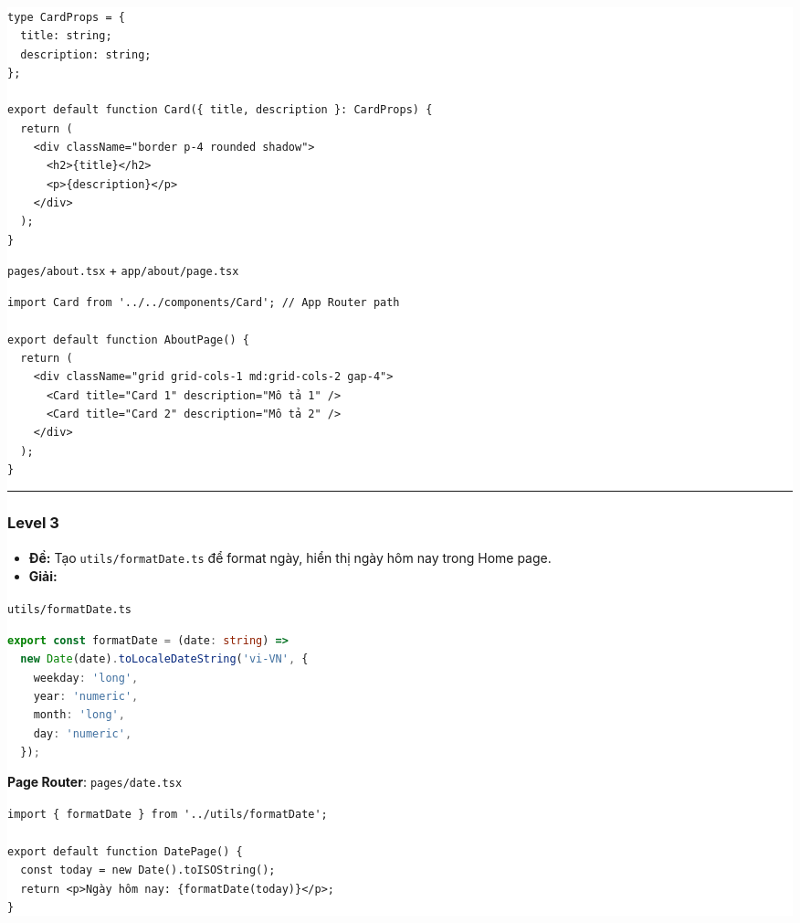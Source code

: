 ```tsx
type CardProps = {
  title: string;
  description: string;
};

export default function Card({ title, description }: CardProps) {
  return (
    <div className="border p-4 rounded shadow">
      <h2>{title}</h2>
      <p>{description}</p>
    </div>
  );
}
```

`pages/about.tsx` + `app/about/page.tsx`

```tsx
import Card from '../../components/Card'; // App Router path

export default function AboutPage() {
  return (
    <div className="grid grid-cols-1 md:grid-cols-2 gap-4">
      <Card title="Card 1" description="Mô tả 1" />
      <Card title="Card 2" description="Mô tả 2" />
    </div>
  );
}
```

---

### Level 3

* **Đề:** Tạo `utils/formatDate.ts` để format ngày, hiển thị ngày hôm nay trong Home page.
* **Giải:**

`utils/formatDate.ts`

```ts
export const formatDate = (date: string) =>
  new Date(date).toLocaleDateString('vi-VN', {
    weekday: 'long',
    year: 'numeric',
    month: 'long',
    day: 'numeric',
  });
```

**Page Router**: `pages/date.tsx`

```tsx
import { formatDate } from '../utils/formatDate';

export default function DatePage() {
  const today = new Date().toISOString();
  return <p>Ngày hôm nay: {formatDate(today)}</p>;
}
```
